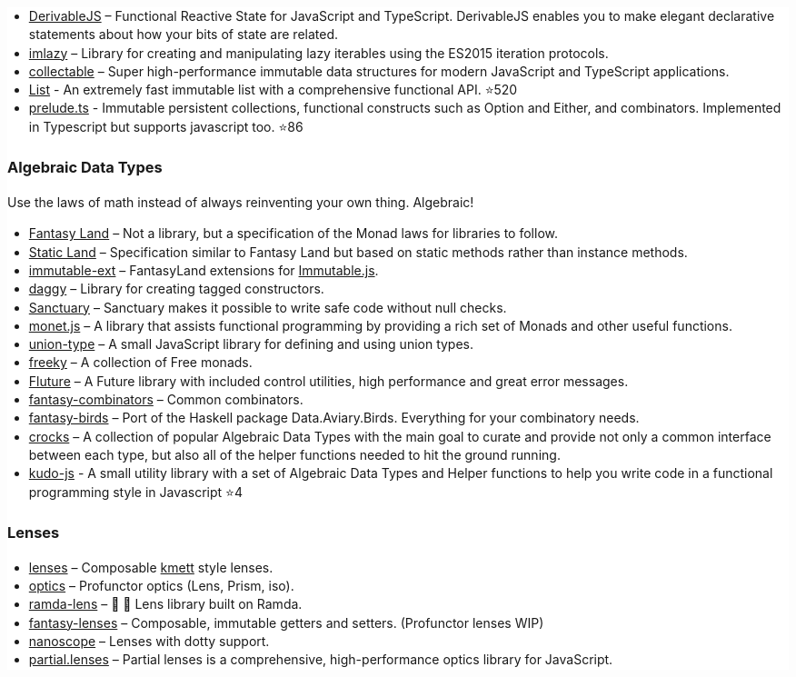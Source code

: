 * [DerivableJS](https://github.com/ds300/derivablejs) – Functional Reactive State for JavaScript and TypeScript. DerivableJS enables you to make elegant declarative statements about how your bits of state are related.
* [imlazy](https://github.com/benji6/imlazy) – Library for creating and manipulating lazy iterables using the ES2015 iteration protocols.
* [collectable](https://github.com/frptools/collectable) – Super high-performance immutable data structures for modern JavaScript and TypeScript applications.
* [List](https://github.com/funkia/list) - An extremely fast immutable list with a comprehensive functional API. :star:520
* [prelude.ts](https://github.com/emmanueltouzery/prelude.ts) - Immutable persistent collections, functional constructs such as Option and Either, and combinators. Implemented in Typescript but supports javascript too. :star:86

### Algebraic Data Types

Use the laws of math instead of always reinventing your own thing. Algebraic!

* [Fantasy Land](https://github.com/fantasyland/fantasy-land) – Not a library, but a specification of the Monad laws for libraries to follow.
* [Static Land](https://github.com/rpominov/static-land) – Specification similar to Fantasy Land but based on static methods rather than instance methods.
* [immutable-ext](https://github.com/DrBoolean/immutable-ext) – FantasyLand extensions for [Immutable.js](https://github.com/facebook/immutable-js).
* [daggy](https://github.com/puffnfresh/daggy) – Library for creating tagged constructors.
* [Sanctuary](https://github.com/plaid/sanctuary) – Sanctuary makes it possible to write safe code without null checks.
* [monet.js](http://cwmyers.github.io/monet.js/) – A library that assists functional programming by providing a rich set of Monads and other useful functions.
* [union-type](https://github.com/paldepind/union-type) – A small JavaScript library for defining and using union types.
* [freeky](https://github.com/DrBoolean/freeky) – A collection of Free monads.
* [Fluture](https://github.com/Avaq/Fluture) – A Future library with included control utilities, high performance and great error messages.
* [fantasy-combinators](https://github.com/fantasyland/fantasy-combinators) – Common combinators.
* [fantasy-birds](https://github.com/fantasyland/fantasy-birds) – Port of the Haskell package Data.Aviary.Birds. Everything for your combinatory needs.
* [crocks](https://github.com/evilsoft/crocks) – A collection of popular Algebraic Data Types with the main goal to curate and provide not only a common interface between each type, but also all of the helper functions needed to hit the ground running.
* [kudo-js](https://github.com/blitzritz/kudojs) - A small utility library with a set of Algebraic Data Types and Helper functions to help you write code in a functional programming style in Javascript :star:4

### Lenses

* [lenses](https://github.com/DrBoolean/lenses) – Composable [kmett](https://github.com/ekmett/lens) style lenses.
* [optics](https://github.com/flunc/optics) – Profunctor optics (Lens, Prism, iso).
* [ramda-lens](https://github.com/ramda/ramda-lens) – :ram: :mag_right: Lens library built on Ramda.
* [fantasy-lenses](https://github.com/fantasyland/fantasy-lenses) – Composable, immutable getters and setters. (Profunctor lenses WIP)
* [nanoscope](https://github.com/5outh/nanoscope) – Lenses with dotty support.
* [partial.lenses](https://github.com/calmm-js/partial.lenses) – Partial lenses is a comprehensive, high-performance optics library for JavaScript.
